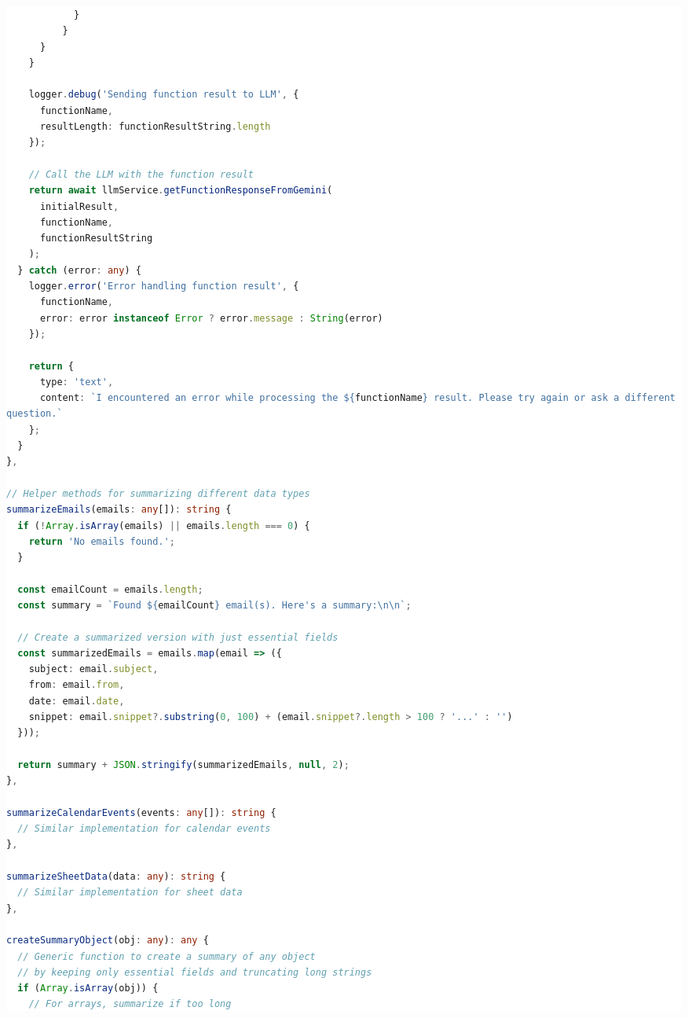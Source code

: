 ```typescript
            }
          }
      }
    }
    
    logger.debug('Sending function result to LLM', {
      functionName,
      resultLength: functionResultString.length
    });
    
    // Call the LLM with the function result
    return await llmService.getFunctionResponseFromGemini(
      initialResult,
      functionName,
      functionResultString
    );
  } catch (error: any) {
    logger.error('Error handling function result', {
      functionName,
      error: error instanceof Error ? error.message : String(error)
    });
    
    return {
      type: 'text',
      content: `I encountered an error while processing the ${functionName} result. Please try again or ask a different question.`
    };
  }
},

// Helper methods for summarizing different data types
summarizeEmails(emails: any[]): string {
  if (!Array.isArray(emails) || emails.length === 0) {
    return 'No emails found.';
  }
  
  const emailCount = emails.length;
  const summary = `Found ${emailCount} email(s). Here's a summary:\n\n`;
  
  // Create a summarized version with just essential fields
  const summarizedEmails = emails.map(email => ({
    subject: email.subject,
    from: email.from,
    date: email.date,
    snippet: email.snippet?.substring(0, 100) + (email.snippet?.length > 100 ? '...' : '')
  }));
  
  return summary + JSON.stringify(summarizedEmails, null, 2);
},

summarizeCalendarEvents(events: any[]): string {
  // Similar implementation for calendar events
},

summarizeSheetData(data: any): string {
  // Similar implementation for sheet data
},

createSummaryObject(obj: any): any {
  // Generic function to create a summary of any object
  // by keeping only essential fields and truncating long strings
  if (Array.isArray(obj)) {
    // For arrays, summarize if too long
```